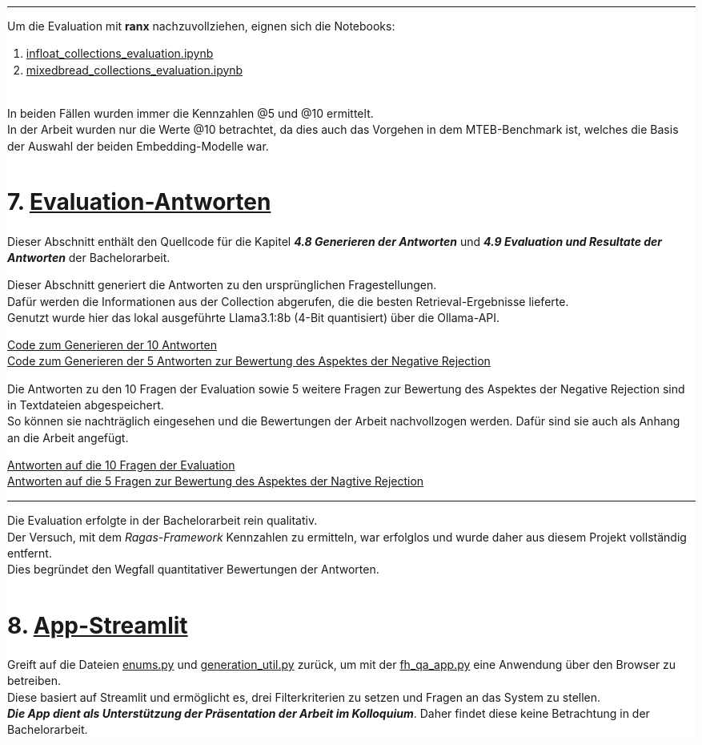 <hr/>

Um die Evaluation mit **ranx** nachzuvollziehen, eignen sich die Notebooks:

1.  [infloat_collections_evaluation.ipynb](./6-Evaluation-Retrieval-Vereinfachte-Fragen/infloat_modell/infloat_collections_evaluation.ipynb)
2.  [mixedbread_collections_evaluation.ipynb](./6-Evaluation-Retrieval-Vereinfachte-Fragen/mixedbread_modell/mixedbread_collections_evaluation.ipynb)

<br/>
In beiden Fällen wurden immer die Kennzahlen @5 und @10 ermittelt.<br/>
In der Arbeit wurden nur die Werte @10 betrachtet, da dies auch das Vorgehen in dem MTEB-Benchmark ist, welches die Basis der Auswahl der beiden Embedding-Modelle war.

# 7. [Evaluation-Antworten](./7-Evaluation-Antworten/)

Dieser Abschnitt enthält den Quellcode für die Kapitel **_4.8 Generieren der Antworten_** und **_4.9 Evaluation und Resultate der Antworten_** der Bachelorarbeit.

Dieser Abschnitt generiert die Antworten zu den ursprünglichen Fragestellungen.<br/>
Dafür werden die Informationen aus der Collection abgerufen, die die besten Retrieval-Ergebnisse lieferte.<br/>
Genutzt wurde hier das lokal ausgeführte Llama3.1:8b (4-Bit quantisiert) über die Ollama-API.<br/>

[Code zum Generieren der 10 Antworten](./7-Evaluation-Antworten/antworten_generieren.ipynb)
<br/>
[Code zum Generieren der 5 Antworten zur Bewertung des Aspektes der Negative Rejection](./7-Evaluation-Antworten/negative_rejection_fragen_antworten.ipynb)

Die Antworten zu den 10 Fragen der Evaluation sowie 5 weitere Fragen zur Bewertung des Aspektes der Negative Rejection sind in Textdateien abgespeichert.<br/>
So können sie nachträglich eingesehen und die Bewertungen der Arbeit nachvollzogen werden. Dafür sind sie auch als Anhang an die Arbeit angefügt.

[Antworten auf die 10 Fragen der Evaluation](./7-Evaluation-Antworten/antworten_llama_base_modell)
<br/>
[Antworten auf die 5 Fragen zur Bewertung des Aspektes der Nagtive Rejection](./7-Evaluation-Antworten/antworten_llama_base_model_negative_rejection)

<hr/>

Die Evaluation erfolgte in der Bachelorarbeit rein qualitativ.<br/>
Der Versuch, mit dem _Ragas-Framework_ Kennzahlen zu ermitteln, war erfolglos und wurde daher aus diesem Projekt vollständig entfernt.<br/> 
Dies begründet den Wegfall quantitativer Bewertungen der Antworten.

# 8. [App-Streamlit](./8-App-Streamlit/)

Greift auf die Dateien [enums.py](./enums.py) und [generation_util.py](./generation_util.py) zurück, um mit der 
[fh_qa_app.py](./8-App-Streamlit/fh_qa_app.py) eine Anwendung über den Browser zu betreiben.
<br/>
Diese basiert auf Streamlit und ermöglicht es, drei Filterkriterien zu setzen und Fragen an das System zu stellen.<br/>
**_Die App dient als Unterstützung der Präsentation der Arbeit im Kolloquium_**. Daher findet diese keine Betrachtung in der Bachelorarbeit.
